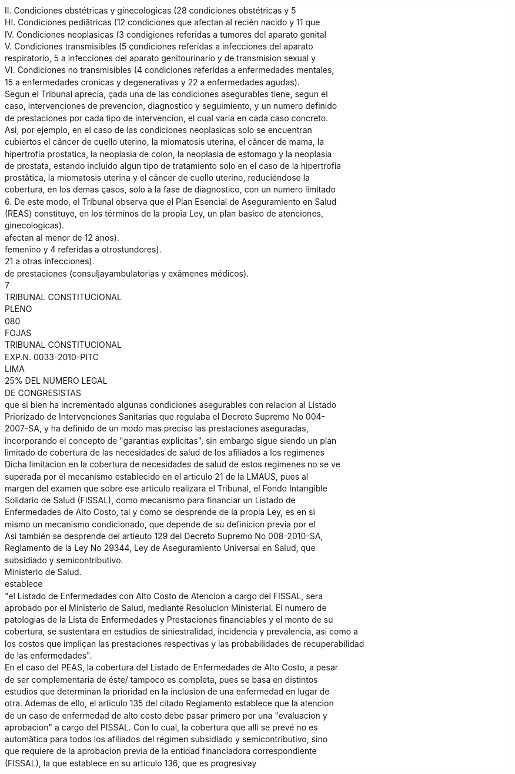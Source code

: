 II. Condiciones obstétricas y ginecologicas (28 condiciones obstétricas y 5  
HI. Condiciones pediâtricas (12 condiciones que afectan al recién nacido y 11 que  
IV. Condiciones neoplasicas (3 condigiones referidas a tumores del aparato genital  
V. Condiciones transmisibles (5 çondiciones referidas a infecciones del aparato  
respiratorio, 5 a infecciones del aparato genitourinario y de transmision sexual y  
VI. Condiciones no transmisibles (4 condiciones referidas a enfermedades mentales,  
15 a enfermedades cronicas y degenerativas y 22 a enfermedades agudas).  
Segun el Tribunal aprecia, çada una de las condiciones asegurables tiene, segun el  
caso, intervenciones de prevencion, diagnostico y seguimiento, y un numero definido  
de prestaciones por cada tipo de intervencion, el cual varia en cada caso concreto.  
Asi, por ejemplo, en el caso de las condiciones neoplasicas solo se encuentran  
cubiertos el câncer de cuello uterino, la miomatosis uterina, el câncer de mama, la  
hipertrofia prostatica, la neoplasia de colon, la neoplasia de estomago y la neoplasia  
de prostata, estando incluido algun tipo de tratamiento solo en el caso de la hipertrofia  
prostâtica, la miomatosis uterina y el câncer de cuello uterino, reduciéndose la  
cobertura, en los demas çasos, solo a la fase de diagnostico, con un numero limitado  
6. De este modo, el Tribunal observa que el Plan Esencial de Aseguramiento en Salud  
(REAS) constituye, en los términos de la propia Ley, un plan basico de atenciones,  
ginecologicas).  
afectan al menor de 12 anos).  
femenino y 4 referidas a otrostundores).  
21 a otras infecciones).  
de prestaciones (consuljayambulatorias y exâmenes médicos).  
7  
TRIBUNAL CONSTITUCIONAL  
PLENO  
080  
FOJAS  
TRIBUNAL CONSTITUCIONAL  
EXP.N. 0033-2010-PITC  
LIMA  
25% DEL NUMERO LEGAL  
DE CONGRESISTAS  
que si bien ha incrementado algunas condiciones asegurables con relacion al Listado  
Priorizado de Intervenciones Sanitarias que regulaba el Decreto Supremo No 004-  
2007-SA, y ha definido de un modo mas preciso las prestaciones aseguradas,  
incorporando el concepto de "garantias explicitas", sin embargo sigue siendo un plan  
limitado de cobertura de las necesidades de salud de los afiliados a los regimenes  
Dicha limitacion en la cobertura de necesidades de salud de estos regimenes no se ve  
superada por el mecanismo establecido en el articulo 21 de la LMAUS, pues al  
margen del examen que sobre ese articulo realizara el Tribunal, el Fondo Intangible  
Solidario de Salud (FISSAL), como mecanismo para financiar un Listado de  
Enfermedades de Alto Costo, tal y como se desprende de la propia Ley, es en si  
mismo un mecanismo condicionado, que depende de su definicion previa por el  
Asi también se desprende del artieuto 129 del Decreto Supremo No 008-2010-SA,  
Reglamento de la Ley No 29344, Ley de Aseguramiento Universal en Salud, que  
subsidiado y semicontributivo.  
Ministerio de Salud.  
establece  
"el Listado de Enfermedades con Alto Costo de Atencion a cargo del FISSAL, sera  
aprobado por el Ministerio de Salud, mediante Resolucion Ministerial. El numero de  
patologias de la Lista de Enfermedades y Prestaciones financiables y el monto de su  
cobertura, se sustentara en estudios de siniestralidad, incidencia y prevalencia, asi como a  
los costos que impliçan las prestaciones respectivas y las probabilidades de recuperabilidad  
de las enfermedades".  
En el caso del PEAS, la cobertura del Listado de Enfermedades de Alto Costo, a pesar  
de ser complementaria de éste/ tampoco es completa, pues se basa en distintos  
estudios que determinan la prioridad en la inclusion de una enfermedad en lugar de  
otra. Ademas de ello, el articulo 135 del citado Reglamento establece que la atencion  
de un caso de enfermedad de alto costo debe pasar primero por una "evaluacion y  
aprobacion" a cargo del PISSAL. Con lo cual, la cobertura que alli se prevé no es  
automâtica para todos los afiliados del régimen subsidiado y semicontributivo, sino  
que requiere de la aprobacion previa de la entidad financiadora correspondiente  
(FISSAL), la que establece en su articulo 136, que es progresivay  